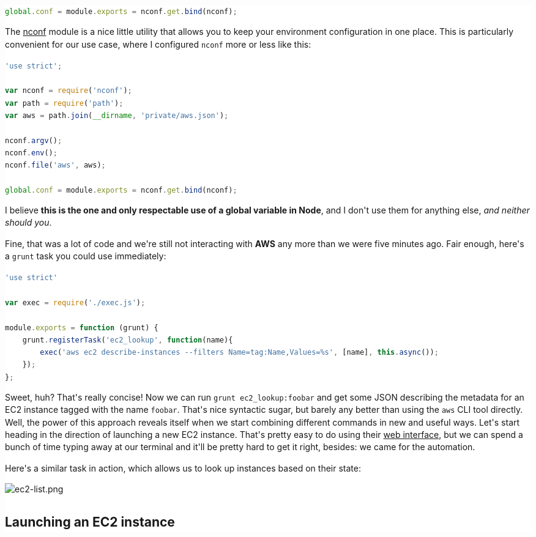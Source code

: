```js
global.conf = module.exports = nconf.get.bind(nconf);
```

The [nconf](https://github.com/flatiron/nconf "flatiron/nconf on GitHub") module is a nice little utility that allows you to keep your environment configuration in one place. This is particularly convenient for our use case, where I configured `nconf` more or less like this:

```js
'use strict';

var nconf = require('nconf');
var path = require('path');
var aws = path.join(__dirname, 'private/aws.json');

nconf.argv();
nconf.env();
nconf.file('aws', aws);

global.conf = module.exports = nconf.get.bind(nconf);
```

I believe **this is the one and only respectable use of a global variable in Node**, and I don't use them for anything else, _and neither should you_.

Fine, that was a lot of code and we're still not interacting with **AWS** any more than we were five minutes ago. Fair enough, here's a `grunt` task you could use immediately:

```js
'use strict'

var exec = require('./exec.js');

module.exports = function (grunt) {
    grunt.registerTask('ec2_lookup', function(name){
        exec('aws ec2 describe-instances --filters Name=tag:Name,Values=%s', [name], this.async());
    });
};
```

Sweet, huh? That's really concise! Now we can run `grunt ec2_lookup:foobar` and get some JSON describing the metadata for an EC2 instance tagged with the name `foobar`. That's nice syntactic sugar, but barely any better than using the `aws` CLI tool directly. Well, the power of this approach reveals itself when we start combining different commands in new and useful ways. Let's start heading in the direction of launching a new EC2 instance. That's pretty easy to do using their [web interface](https://console.aws.amazon.com/console/home "Amazon Web Services Console Home"), but we can spend a bunch of time typing away at our terminal and it'll be pretty hard to get it right, besides: we came for the automation.

Here's a similar task in action, which allows us to look up instances based on their state:

![ec2-list.png][1]

## Launching an EC2 instance


  [1]: http://i.imgur.com/Yya9AIy.png "Amazon Web Services"
  [1]: http://i.imgur.com/ecFsa4b.png